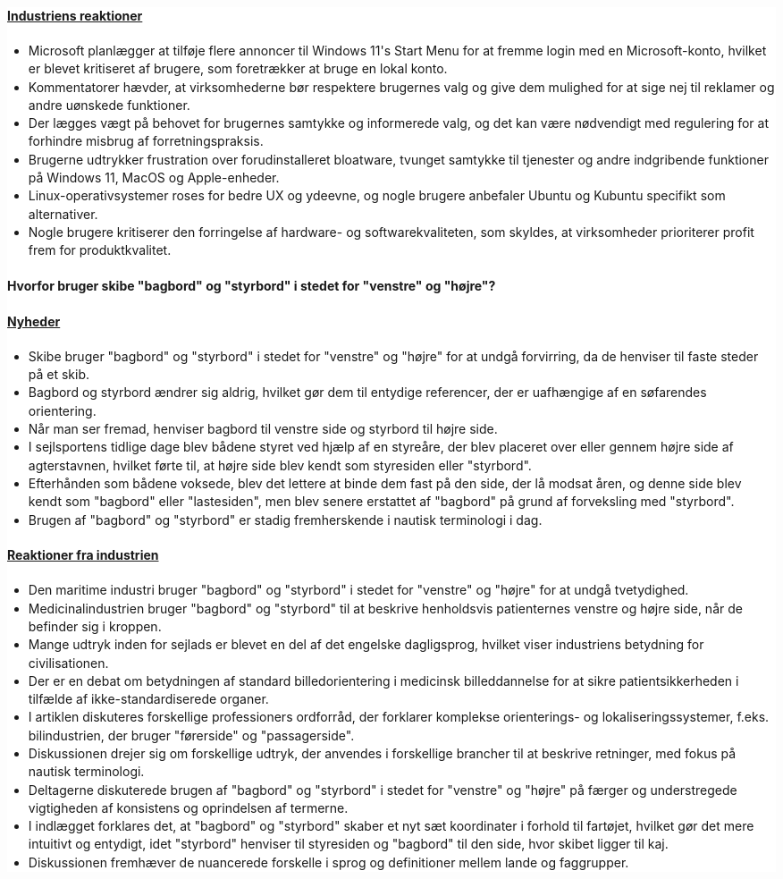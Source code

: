 #### [Industriens reaktioner](http://news.ycombinator.com/item?id=35614190)

- Microsoft planlægger at tilføje flere annoncer til Windows 11's Start Menu for at fremme login med en Microsoft-konto, hvilket er blevet kritiseret af brugere, som foretrækker at bruge en lokal konto.
- Kommentatorer hævder, at virksomhederne bør respektere brugernes valg og give dem mulighed for at sige nej til reklamer og andre uønskede funktioner.
- Der lægges vægt på behovet for brugernes samtykke og informerede valg, og det kan være nødvendigt med regulering for at forhindre misbrug af forretningspraksis.
- Brugerne udtrykker frustration over forudinstalleret bloatware, tvunget samtykke til tjenester og andre indgribende funktioner på Windows 11, MacOS og Apple-enheder.
- Linux-operativsystemer roses for bedre UX og ydeevne, og nogle brugere anbefaler Ubuntu og Kubuntu specifikt som alternativer.
- Nogle brugere kritiserer den forringelse af hardware- og softwarekvaliteten, som skyldes, at virksomheder prioriterer profit frem for produktkvalitet.

#### Hvorfor bruger skibe "bagbord" og "styrbord" i stedet for "venstre" og "højre"?

#### [Nyheder](https://oceanservice.noaa.gov/facts/port-starboard.html)

- Skibe bruger "bagbord" og "styrbord" i stedet for "venstre" og "højre" for at undgå forvirring, da de henviser til faste steder på et skib.
- Bagbord og styrbord ændrer sig aldrig, hvilket gør dem til entydige referencer, der er uafhængige af en søfarendes orientering.
- Når man ser fremad, henviser bagbord til venstre side og styrbord til højre side.
- I sejlsportens tidlige dage blev bådene styret ved hjælp af en styreåre, der blev placeret over eller gennem højre side af agterstavnen, hvilket førte til, at højre side blev kendt som styresiden eller "styrbord".
- Efterhånden som bådene voksede, blev det lettere at binde dem fast på den side, der lå modsat åren, og denne side blev kendt som "bagbord" eller "lastesiden", men blev senere erstattet af "bagbord" på grund af forveksling med "styrbord".
- Brugen af "bagbord" og "styrbord" er stadig fremherskende i nautisk terminologi i dag.

#### [Reaktioner fra industrien](http://news.ycombinator.com/item?id=35620924)

- Den maritime industri bruger "bagbord" og "styrbord" i stedet for "venstre" og "højre" for at undgå tvetydighed.
- Medicinalindustrien bruger "bagbord" og "styrbord" til at beskrive henholdsvis patienternes venstre og højre side, når de befinder sig i kroppen.
- Mange udtryk inden for sejlads er blevet en del af det engelske dagligsprog, hvilket viser industriens betydning for civilisationen.
- Der er en debat om betydningen af standard billedorientering i medicinsk billeddannelse for at sikre patientsikkerheden i tilfælde af ikke-standardiserede organer.
- I artiklen diskuteres forskellige professioners ordforråd, der forklarer komplekse orienterings- og lokaliseringssystemer, f.eks. bilindustrien, der bruger "førerside" og "passagerside".
- Diskussionen drejer sig om forskellige udtryk, der anvendes i forskellige brancher til at beskrive retninger, med fokus på nautisk terminologi.
- Deltagerne diskuterede brugen af "bagbord" og "styrbord" i stedet for "venstre" og "højre" på færger og understregede vigtigheden af konsistens og oprindelsen af termerne.
- I indlægget forklares det, at "bagbord" og "styrbord" skaber et nyt sæt koordinater i forhold til fartøjet, hvilket gør det mere intuitivt og entydigt, idet "styrbord" henviser til styresiden og "bagbord" til den side, hvor skibet ligger til kaj.
- Diskussionen fremhæver de nuancerede forskelle i sprog og definitioner mellem lande og faggrupper.
